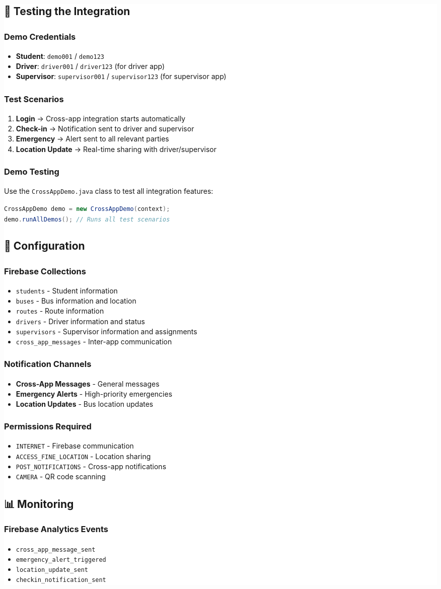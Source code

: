 ## 📱 Testing the Integration

### Demo Credentials
- **Student**: `demo001` / `demo123`
- **Driver**: `driver001` / `driver123` (for driver app)
- **Supervisor**: `supervisor001` / `supervisor123` (for supervisor app)

### Test Scenarios
1. **Login** → Cross-app integration starts automatically
2. **Check-in** → Notification sent to driver and supervisor
3. **Emergency** → Alert sent to all relevant parties
4. **Location Update** → Real-time sharing with driver/supervisor

### Demo Testing
Use the `CrossAppDemo.java` class to test all integration features:
```java
CrossAppDemo demo = new CrossAppDemo(context);
demo.runAllDemos(); // Runs all test scenarios
```

## 🔧 Configuration

### Firebase Collections
- `students` - Student information
- `buses` - Bus information and location
- `routes` - Route information
- `drivers` - Driver information and status
- `supervisors` - Supervisor information and assignments
- `cross_app_messages` - Inter-app communication

### Notification Channels
- **Cross-App Messages** - General messages
- **Emergency Alerts** - High-priority emergencies
- **Location Updates** - Bus location updates

### Permissions Required
- `INTERNET` - Firebase communication
- `ACCESS_FINE_LOCATION` - Location sharing
- `POST_NOTIFICATIONS` - Cross-app notifications
- `CAMERA` - QR code scanning

## 📊 Monitoring

### Firebase Analytics Events
- `cross_app_message_sent`
- `emergency_alert_triggered`
- `location_update_sent`
- `checkin_notification_sent`
